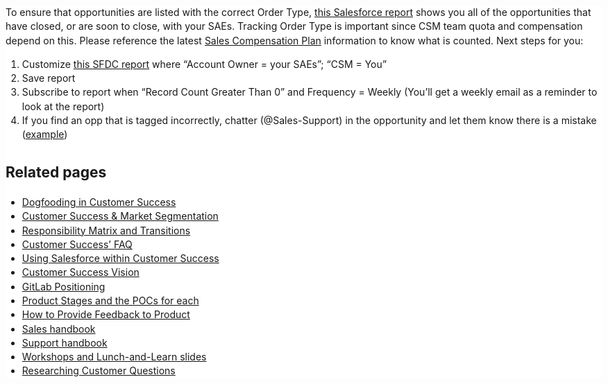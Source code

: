 To ensure that opportunities are listed with the correct Order Type, [this Salesforce report](https://gitlab.my.salesforce.com/00O4M000004agfP) shows you all of the opportunities that have closed, or are soon to close, with your SAEs. Tracking Order Type is important since CSM team quota and compensation depend on this. Please reference the latest [Sales Compensation Plan](https://handbook.gitlab.com/handbook/finance/sales-comp-plan/) information to know what is counted.
Next steps for you:
1. Customize [this SFDC report](https://gitlab.my.salesforce.com/00O4M000004agfP) where “Account Owner = your SAEs”; “CSM = You”
1. Save report
1. Subscribe to report when “Record Count Greater Than 0” and Frequency = Weekly (You’ll get a weekly email as a reminder to look at the report)
1. If you find an opp that is tagged incorrectly, chatter (@Sales-Support) in the opportunity and let them know there is a mistake ([example](https://handbook.gitlab.com/handbook/customer-success/csm/#csm-tools))
## Related pages
- [Dogfooding in Customer Success](https://handbook.gitlab.com/handbook/customer-success/#dogfooding)
- [Customer Success & Market Segmentation](https://handbook.gitlab.com/handbook/customer-success/#customer-success--market-segmentation)
- [Responsibility Matrix and Transitions](https://handbook.gitlab.com/handbook/customer-success/#responsibility-matrix-and-transitions)
- [Customer Success’ FAQ](https://handbook.gitlab.com/handbook/customer-success/faq/)
- [Using Salesforce within Customer Success](https://handbook.gitlab.com/handbook/customer-success/using-salesforce-within-customer-success/)
- [Customer Success Vision](https://handbook.gitlab.com/handbook/customer-success/customer-success-vision/)
- [GitLab Positioning](https://handbook.gitlab.com/handbook/marketing/positioning-faq/)
- [Product Stages and the POCs for each](https://handbook.gitlab.com/handbook/product/categories/#devops-stages)
- [How to Provide Feedback to Product](https://handbook.gitlab.com/handbook/product/product-management/#feedback-template)
- [Sales handbook](https://handbook.gitlab.com/handbook/sales/)
- [Support handbook](https://handbook.gitlab.com/handbook/support/)
- [Workshops and Lunch-and-Learn slides](https://drive.google.com/drive/folders/1qAymFTiXFEk-lRSNreIhaZ6Z62fdo_y2)
- [Researching Customer Questions](https://handbook.gitlab.com/handbook/customer-success/csm/researching-customer-questions/)

